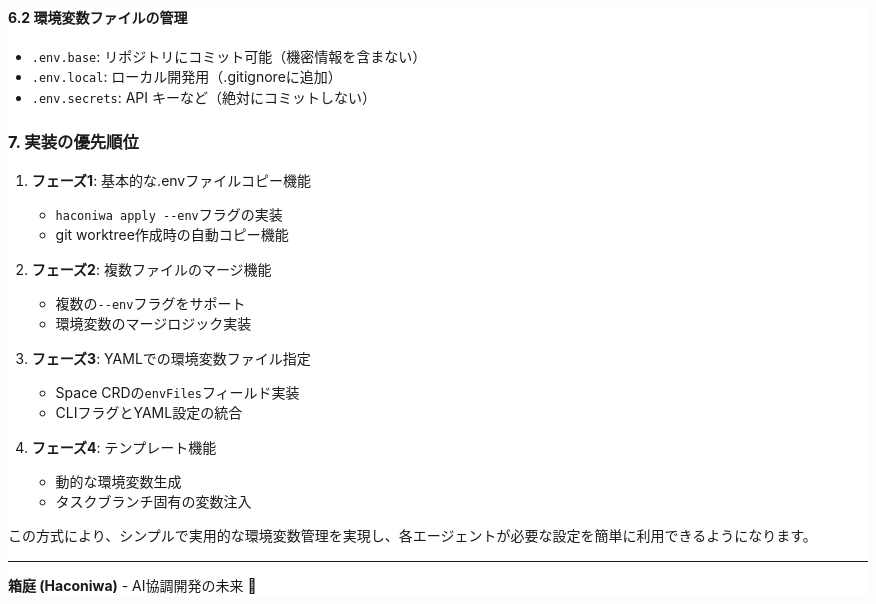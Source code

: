 #### 6.2 環境変数ファイルの管理
- `.env.base`: リポジトリにコミット可能（機密情報を含まない）
- `.env.local`: ローカル開発用（.gitignoreに追加）
- `.env.secrets`: API キーなど（絶対にコミットしない）

### 7. 実装の優先順位

1. **フェーズ1**: 基本的な.envファイルコピー機能
   - `haconiwa apply --env`フラグの実装
   - git worktree作成時の自動コピー機能

2. **フェーズ2**: 複数ファイルのマージ機能
   - 複数の`--env`フラグをサポート
   - 環境変数のマージロジック実装

3. **フェーズ3**: YAMLでの環境変数ファイル指定
   - Space CRDの`envFiles`フィールド実装
   - CLIフラグとYAML設定の統合

4. **フェーズ4**: テンプレート機能
   - 動的な環境変数生成
   - タスクブランチ固有の変数注入

この方式により、シンプルで実用的な環境変数管理を実現し、各エージェントが必要な設定を簡単に利用できるようになります。

---

**箱庭 (Haconiwa)** - AI協調開発の未来 🚧 